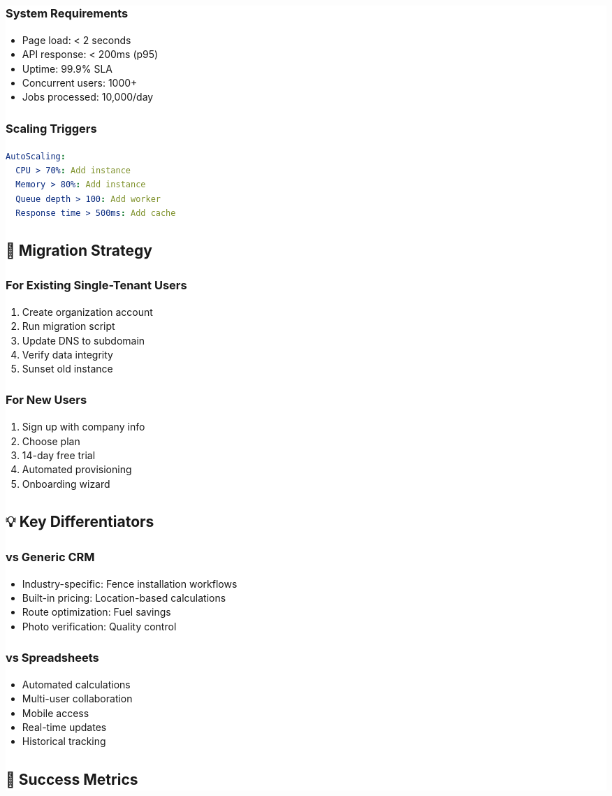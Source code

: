### System Requirements
- Page load: < 2 seconds
- API response: < 200ms (p95)
- Uptime: 99.9% SLA
- Concurrent users: 1000+
- Jobs processed: 10,000/day

### Scaling Triggers
```yaml
AutoScaling:
  CPU > 70%: Add instance
  Memory > 80%: Add instance
  Queue depth > 100: Add worker
  Response time > 500ms: Add cache
```

## 🔄 Migration Strategy

### For Existing Single-Tenant Users
1. Create organization account
2. Run migration script
3. Update DNS to subdomain
4. Verify data integrity
5. Sunset old instance

### For New Users
1. Sign up with company info
2. Choose plan
3. 14-day free trial
4. Automated provisioning
5. Onboarding wizard

## 💡 Key Differentiators

### vs Generic CRM
- Industry-specific: Fence installation workflows
- Built-in pricing: Location-based calculations
- Route optimization: Fuel savings
- Photo verification: Quality control

### vs Spreadsheets
- Automated calculations
- Multi-user collaboration
- Mobile access
- Real-time updates
- Historical tracking

## 🚦 Success Metrics
